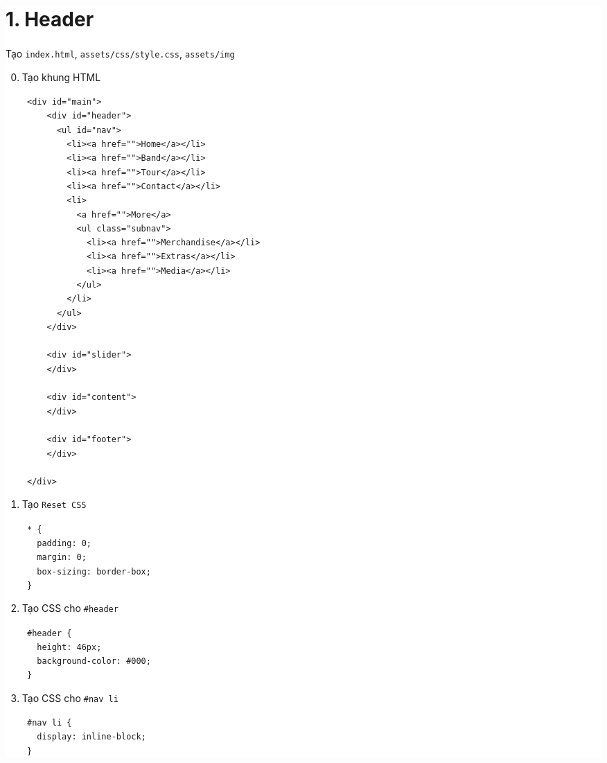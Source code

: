 # 1. Header
Tạo `index.html`, `assets/css/style.css`, `assets/img`

0) Tạo khung HTML
	
		<div id="main">
		    <div id="header">
		      <ul id="nav">
		        <li><a href="">Home</a></li>
		        <li><a href="">Band</a></li>
		        <li><a href="">Tour</a></li>
		        <li><a href="">Contact</a></li>
		        <li>
		          <a href="">More</a>
		          <ul class="subnav">
		            <li><a href="">Merchandise</a></li>
		            <li><a href="">Extras</a></li>
		            <li><a href="">Media</a></li>
		          </ul>
		        </li>
		      </ul>
		    </div>
		
		    <div id="slider">
		    </div>
		
		    <div id="content">
		    </div>
		    
		    <div id="footer">
		    </div>
		    
	  	</div>
	
1) Tạo `Reset CSS`

		* {
		  padding: 0;
		  margin: 0;
		  box-sizing: border-box;
		}

2) Tạo CSS cho `#header`

		#header {
		  height: 46px; 
		  background-color: #000;
		}

3) Tạo CSS cho `#nav li`

		#nav li {
		  display: inline-block;
		}
